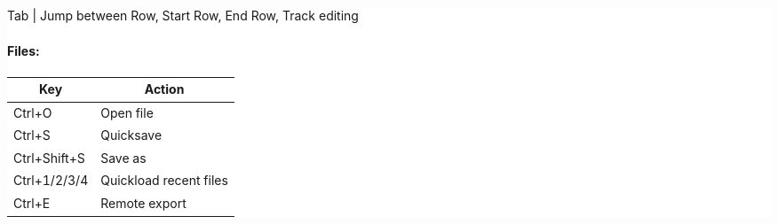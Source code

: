 Tab                 | Jump between Row, Start Row, End Row, Track editing

#### Files:

Key | Action
--- | ---
Ctrl+O              | Open file
Ctrl+S              | Quicksave
Ctrl+Shift+S        | Save as
Ctrl+1/2/3/4        | Quickload recent files
Ctrl+E              | Remote export

